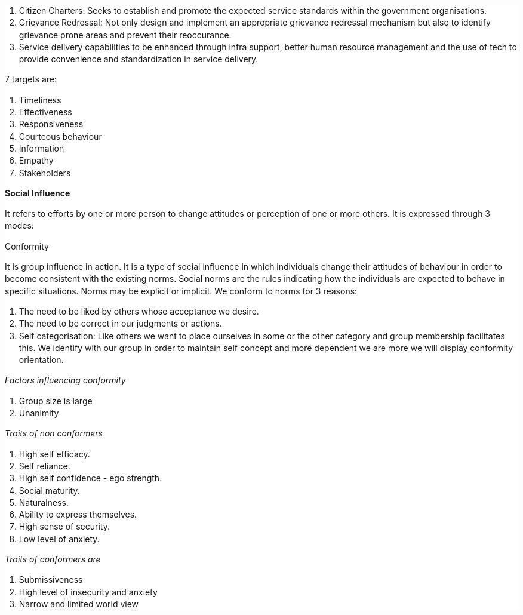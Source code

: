 1. Citizen Charters: Seeks to establish and promote the expected service standards within the government organisations.
2. Grievance Redressal: Not only design and implement an appropriate grievance redressal mechanism but also to identify grievance prone areas and prevent their reoccurance.
3. Service delivery capabilities to be enhanced through infra support, better human resource management and the use of tech to provide convenience and standardization in service delivery.

7 targets are:

1. Timeliness
2. Effectiveness
3. Responsiveness
4. Courteous behaviour
5. Information
6. Empathy
7. Stakeholders

**Social Influence**

It refers to efforts by one or more person to change attitudes or perception of one or more others. It is expressed through 3 modes:

  

Conformity

It is group influence in action. It is a type of social influence in which individuals change their attitudes of behaviour in order to become consistent with the existing norms. Social norms are the rules indicating how the individuals are expected to behave in specific situations. Norms may be explicit or implicit. We conform to norms for 3 reasons:

1. The need to be liked by others whose acceptance we desire.
2. The need to be correct in our judgments or actions.
3. Self categorisation: Like others we want to place ourselves in some or the other category and group membership facilitates this. We identify with our group in order to maintain self concept and more dependent we are more we will display conformity orientation.

_Factors influencing conformity_

1. Group size is large
2. Unanimity

_Traits of non conformers_

1. High self efficacy.
2. Self reliance.
3. High self confidence - ego strength.
4. Social maturity.
5. Naturalness.
6. Ability to express themselves.
7. High sense of security.
8. Low level of anxiety.

_Traits of conformers are_

1. Submissiveness
2. High level of insecurity and anxiety
3. Narrow and limited world view
